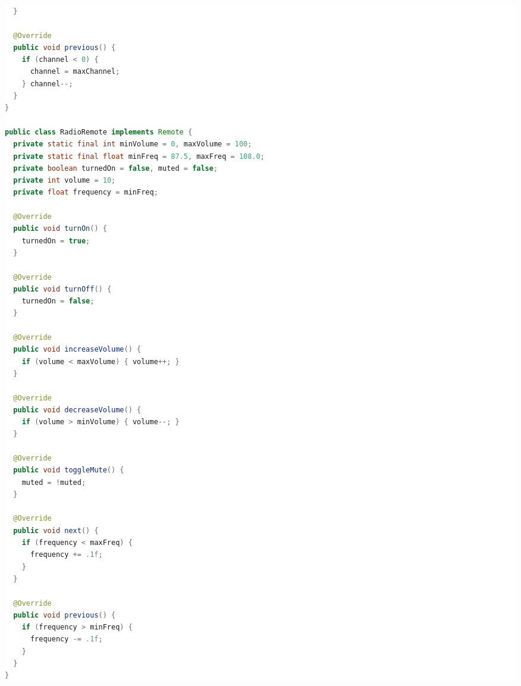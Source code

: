 ```java
  }

  @Override
  public void previous() {
    if (channel < 0) {
      channel = maxChannel;
    } channel--;
  }
}

public class RadioRemote implements Remote {
  private static final int minVolume = 0, maxVolume = 100;
  private static final float minFreq = 87.5, maxFreq = 108.0;
  private boolean turnedOn = false, muted = false;
  private int volume = 10;
  private float frequency = minFreq;

  @Override
  public void turnOn() {
    turnedOn = true;
  }

  @Override
  public void turnOff() {
    turnedOn = false;
  }

  @Override
  public void increaseVolume() {
    if (volume < maxVolume) { volume++; }
  }

  @Override
  public void decreaseVolume() {
    if (volume > minVolume) { volume--; }
  }

  @Override
  public void toggleMute() {
    muted = !muted;
  }

  @Override
  public void next() {
    if (frequency < maxFreq) {
      frequency += .1f;
    }
  }

  @Override
  public void previous() {
    if (frequency > minFreq) {
      frequency -= .1f;
    }
  }
}
```
